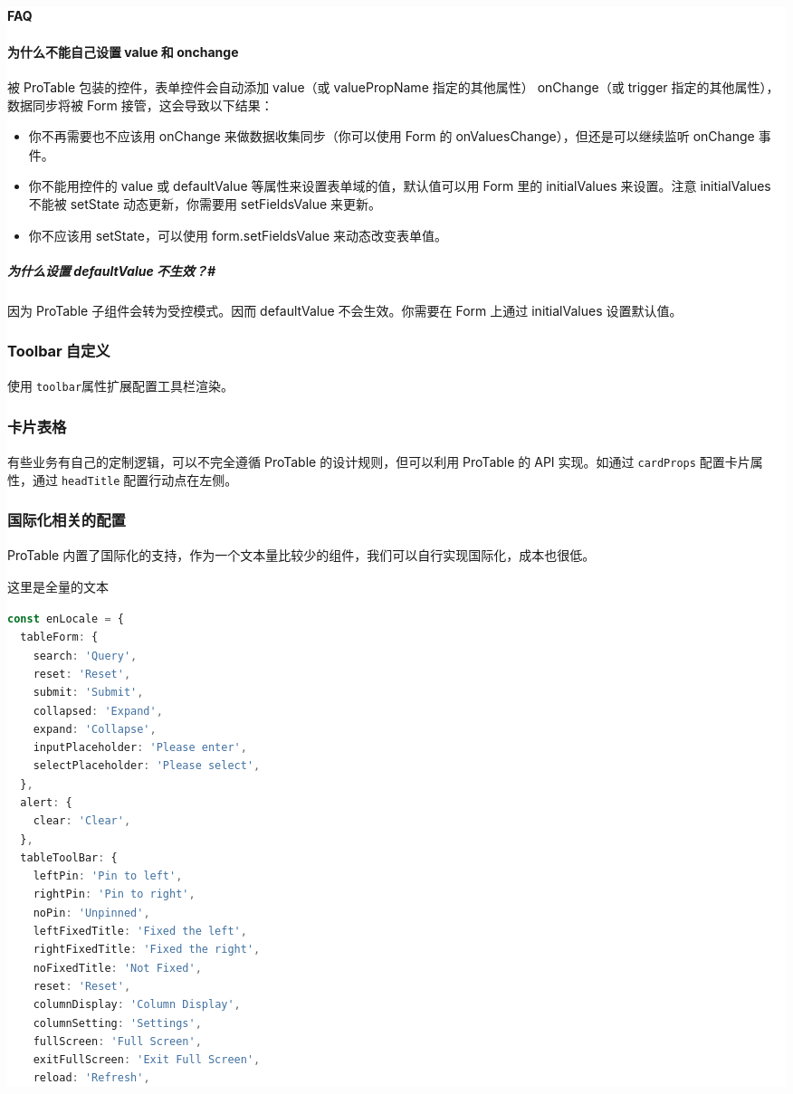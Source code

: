 <code src="../demos/linkage_form.tsx" background="hsl(220,23%,97%)" ></code>

#### FAQ

#### 为什么不能自己设置 value 和 onchange

被 ProTable 包装的控件，表单控件会自动添加 value（或 valuePropName 指定的其他属性） onChange（或 trigger 指定的其他属性），数据同步将被 Form 接管，这会导致以下结果：

- 你不再需要也不应该用 onChange 来做数据收集同步（你可以使用 Form 的 onValuesChange），但还是可以继续监听 onChange 事件。

- 你不能用控件的 value 或 defaultValue 等属性来设置表单域的值，默认值可以用 Form 里的 initialValues 来设置。注意 initialValues 不能被 setState 动态更新，你需要用 setFieldsValue 来更新。

- 你不应该用 setState，可以使用 form.setFieldsValue 来动态改变表单值。

##### 为什么设置 defaultValue 不生效？#

因为 ProTable 子组件会转为受控模式。因而 defaultValue 不会生效。你需要在 Form 上通过 initialValues 设置默认值。

<code src="../demos/search_option.tsx" background="hsl(220,23%,97%)" ></code>

### Toolbar 自定义

使用 `toolbar`属性扩展配置工具栏渲染。

<code src="../demos/listToolBar.tsx" background="hsl(220,23%,97%)" ></code>

<code src="../demos/renderTable.tsx" background="hsl(220,23%,97%)" title="表格主体自定义"></code>

### 卡片表格

有些业务有自己的定制逻辑，可以不完全遵循 ProTable 的设计规则，但可以利用 ProTable 的 API 实现。如通过 `cardProps` 配置卡片属性，通过 `headTitle` 配置行动点在左侧。

<code src="../demos/card-title.tsx" background="#f7f8fa" title="卡片表格" desc="使用卡片标题，行动点在左侧。"></code>

### 国际化相关的配置

ProTable 内置了国际化的支持，作为一个文本量比较少的组件，我们可以自行实现国际化，成本也很低。

这里是全量的文本

```typescript | pure
const enLocale = {
  tableForm: {
    search: 'Query',
    reset: 'Reset',
    submit: 'Submit',
    collapsed: 'Expand',
    expand: 'Collapse',
    inputPlaceholder: 'Please enter',
    selectPlaceholder: 'Please select',
  },
  alert: {
    clear: 'Clear',
  },
  tableToolBar: {
    leftPin: 'Pin to left',
    rightPin: 'Pin to right',
    noPin: 'Unpinned',
    leftFixedTitle: 'Fixed the left',
    rightFixedTitle: 'Fixed the right',
    noFixedTitle: 'Not Fixed',
    reset: 'Reset',
    columnDisplay: 'Column Display',
    columnSetting: 'Settings',
    fullScreen: 'Full Screen',
    exitFullScreen: 'Exit Full Screen',
    reload: 'Refresh',
```